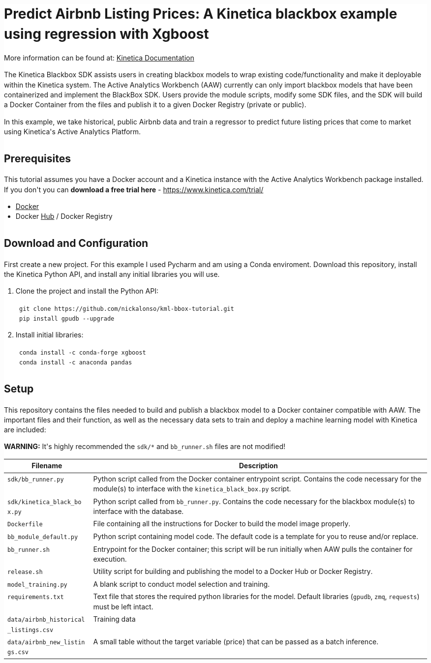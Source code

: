 # Predict Airbnb Listing Prices: A Kinetica blackbox example using regression with Xgboost

More information can be found at: [Kinetica Documentation](http://www.kinetica.com/docs/7.0/index.html)

The Kinetica Blackbox SDK assists users in creating blackbox models to wrap existing code/functionality and make it deployable within the Kinetica system. The Active Analytics Workbench (AAW) currently can only import blackbox models that have been containerized and implement the BlackBox SDK. Users provide the module scripts, modify some SDK files, and the SDK will build a Docker Container from the files and publish it to a given Docker Registry (private or public).

In this example, we take historical, public Airbnb data and train a regressor to predict future listing prices that come to market using Kinetica's Active Analytics Platform.

## Prerequisites

This tutorial assumes you have a Docker account and a Kinetica instance with the Active Analytics Workbench package installed. If you don't you can **download a free trial here** - https://www.kinetica.com/trial/
* [Docker](https://www.docker.com/get-started)
* Docker [Hub](https://hub.docker.com/) / Docker Registry

## Download and Configuration

First create a new project. For this example I used Pycharm and am using a Conda enviroment. Download this repository, install the Kinetica Python API, and install any initial libraries you will use. 

1. Clone the project and install the Python API:

        git clone https://github.com/nickalonso/kml-bbox-tutorial.git
        pip install gpudb --upgrade
        
2. Install initial libraries:

        conda install -c conda-forge xgboost
        conda install -c anaconda pandas

## Setup

This repository contains the files needed to build and publish a blackbox model to a Docker container compatible with AAW. The important files and their function, as well as the necessary data sets to train and deploy a machine learning model with Kinetica are included:

**WARNING:** It's highly recommended the ``sdk/*`` and ``bb_runner.sh`` files are not modified!

| Filename                    | Description                                                                                                                                                           |
|-----------------------------|-----------------------------------------------------------------------------------------------------------------------------------------------------------------------|
| `sdk/bb_runner.py`          | Python script called from the Docker container entrypoint script. Contains the code necessary for the module(s) to interface with the `kinetica_black_box.py` script. |
| `sdk/kinetica_black_box.py` | Python script called from `bb_runner.py`. Contains the code necessary for the blackbox module(s) to interface with the database.                                      |
| `Dockerfile`                | File containing all the instructions for Docker to build the model image properly.                                                                                    |
| `bb_module_default.py`      | Python script containing model code. The default code is a template for you to reuse and/or replace.                                                                  |
| `bb_runner.sh`              | Entrypoint for the Docker container; this script will be run initially when AAW pulls the container for execution.                                                    |
| `release.sh`                | Utility script for building and publishing the model to a Docker Hub or Docker Registry.                                                                              |
| `model_training.py`                |  A blank script to conduct model selection and training.                                                                               |
| `requirements.txt`          | Text file that stores the required python libraries for the model. Default libraries (`gpudb`, `zmq`, `requests`) must be left intact.                                |
| `data/airbnb_historical_listings.csv` |  Training data |                                                                                            
| `data/airbnb_new_listings.csv`     |  A small table without the target variable (price) that can be passed as a batch inference.  
                                                   